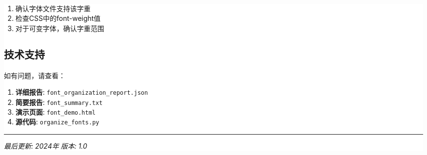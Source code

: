 1. 确认字体文件支持该字重
2. 检查CSS中的font-weight值
3. 对于可变字体，确认字重范围

## 技术支持

如有问题，请查看：

1. **详细报告**: `font_organization_report.json`
2. **简要报告**: `font_summary.txt`
3. **演示页面**: `font_demo.html`
4. **源代码**: `organize_fonts.py`

---

*最后更新: 2024年*
*版本: 1.0*